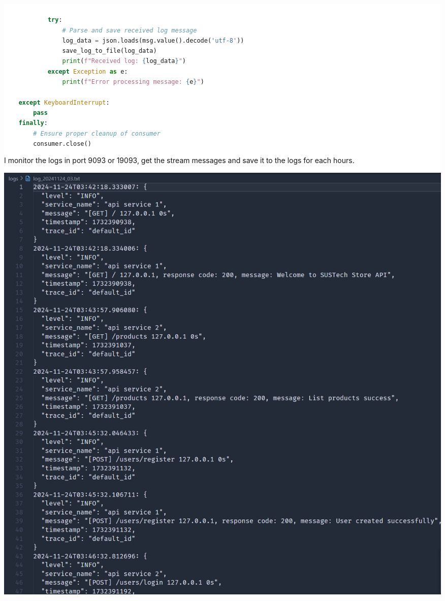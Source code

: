 ```python

            try:
                # Parse and save received log message
                log_data = json.loads(msg.value().decode('utf-8'))
                save_log_to_file(log_data)
                print(f"Received log: {log_data}")
            except Exception as e:
                print(f"Error processing message: {e}")

    except KeyboardInterrupt:
        pass
    finally:
        # Ensure proper cleanup of consumer
        consumer.close()

```

I monitor the logs in port 9093 or 19093, get the stream messages and save it to the logs for each hours.

![logs](img/log/logs.png)
